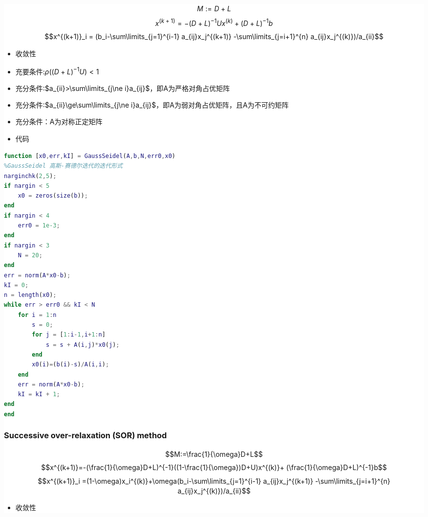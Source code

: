 $$M:=D+L$$
$$x^{(k+1)}=-(D+L)^{-1}Ux^{(k)}+(D+L)^{-1}b$$
$$x^{(k+1)}_i = (b_i-\sum\limits_{j=1}^{i-1} a_{ij}x_j^{(k+1)}
-\sum\limits_{j=i+1}^{n} a_{ij}x_j^{(k)})/a_{ii}$$

* 收敛性

* 充要条件:$\rho((D+L)^{-1}U)<1$
* 充分条件:$a_{ii}>\sum\limits_{j\ne i}a_{ij}$，即A为严格对角占优矩阵
* 充分条件:$a_{ii}\ge\sum\limits_{j\ne i}a_{ij}$，即A为弱对角占优矩阵，且A为不可约矩阵
* 充分条件：A为对称正定矩阵

* 代码

```matlab
function [x0,err,kI] = GaussSeidel(A,b,N,err0,x0)
%GaussSeidel 高斯-赛德尔迭代的迭代形式
narginchk(2,5);
if nargin < 5
    x0 = zeros(size(b));
end
if nargin < 4
    err0 = 1e-3;
end
if nargin < 3
    N = 20;
end
err = norm(A*x0-b);
kI = 0;
n = length(x0);
while err > err0 && kI < N
    for i = 1:n
        s = 0;
        for j = [1:i-1,i+1:n]
            s = s + A(i,j)*x0(j);
        end
        x0(i)=(b(i)-s)/A(i,i);
    end
    err = norm(A*x0-b);
    kI = kI + 1;
end
end
```

### Successive over-relaxation (SOR) method

$$M:=\frac{1}{\omega}D+L$$
$$x^{(k+1)}=-(\frac{1}{\omega}D+L)^{-1}((1-\frac{1}{\omega})D+U)x^{(k)}+
(\frac{1}{\omega}D+L)^{-1}b$$
$$x^{(k+1)}_i =(1-\omega)x_i^{(k)}+\omega(b_i-\sum\limits_{j=1}^{i-1} a_{ij}x_j^{(k+1)}
-\sum\limits_{j=i+1}^{n} a_{ij}x_j^{(k)})/a_{ii}$$

* 收敛性
